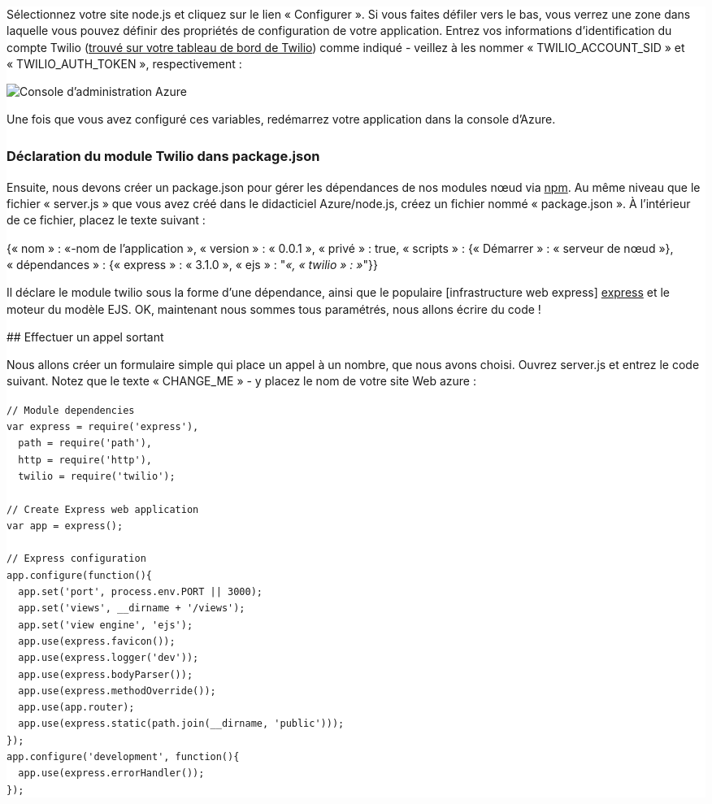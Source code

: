 Sélectionnez votre site node.js et cliquez sur le lien « Configurer ».  Si vous faites défiler vers le bas, vous verrez une zone dans laquelle vous pouvez définir des propriétés de configuration de votre application.  Entrez vos informations d’identification du compte Twilio ([trouvé sur votre tableau de bord de Twilio][twilio_dashboard]) comme indiqué - veillez à les nommer « TWILIO_ACCOUNT_SID » et « TWILIO_AUTH_TOKEN », respectivement :

![Console d’administration Azure][azure-admin-console]

Une fois que vous avez configuré ces variables, redémarrez votre application dans la console d’Azure.

### <a name="declaring-the-twilio-module-in-packagejson"></a>Déclaration du module Twilio dans package.json

Ensuite, nous devons créer un package.json pour gérer les dépendances de nos modules nœud via [npm].  Au même niveau que le fichier « server.js » que vous avez créé dans le didacticiel Azure/node.js, créez un fichier nommé « package.json ».  À l’intérieur de ce fichier, placez le texte suivant :

  {« nom » : «-nom de l’application », « version » : « 0.0.1 », « privé » : true, « scripts » : {« Démarrer » : « serveur de nœud »}, « dépendances » : {« express » : « 3.1.0 », « ejs » : "*«, « twilio » : »*"}}

Il déclare le module twilio sous la forme d’une dépendance, ainsi que le populaire [infrastructure web express] [ express] et le moteur du modèle EJS.  OK, maintenant nous sommes tous paramétrés, nous allons écrire du code !

<a id="makecall"/>
## <a name="make-an-outbound-call"></a>Effectuer un appel sortant

Nous allons créer un formulaire simple qui place un appel à un nombre, que nous avons choisi.  Ouvrez server.js et entrez le code suivant.  Notez que le texte « CHANGE_ME » - y placez le nom de votre site Web azure :

    // Module dependencies
    var express = require('express'), 
      path = require('path'), 
      http = require('http'), 
      twilio = require('twilio');

    // Create Express web application
    var app = express();

    // Express configuration
    app.configure(function(){
      app.set('port', process.env.PORT || 3000);
      app.set('views', __dirname + '/views');
      app.set('view engine', 'ejs');
      app.use(express.favicon());
      app.use(express.logger('dev'));
      app.use(express.bodyParser());
      app.use(express.methodOverride());
      app.use(app.router);
      app.use(express.static(path.join(__dirname, 'public')));
    });
    app.configure('development', function(){
      app.use(express.errorHandler());
    });


[purchase_phone]: https://www.twilio.com/user/account/phone-numbers/available/local
[twiml]: https://www.twilio.com/docs/api/twiml
[signup]: http://ahoy.twilio.com/azure
[azure_new_site]: /app-service-web/web-sites-nodejs-develop-deploy-mac.md
[twilio_dashboard]: https://www.twilio.com/user/account
[npm]: http://npmjs.org
[express]: http://expressjs.com
[voipnode]: http://www.twilio.com/blog/2013/04/introduction-to-twilio-client-with-node-js.html
[docs]: http://twilio.github.io/twilio-node/
[votr]: http://www.twilio.com/blog/2012/09/building-a-real-time-sms-voting-app-part-1-node-js-couchdb.html
[pair]: http://www.twilio.com/blog/2013/06/pair-programming-in-the-browser-with-twilio.html
[azure-admin-console]: ./media/partner-twilio-nodejs-how-to-use-voice-sms/twilio_1.png